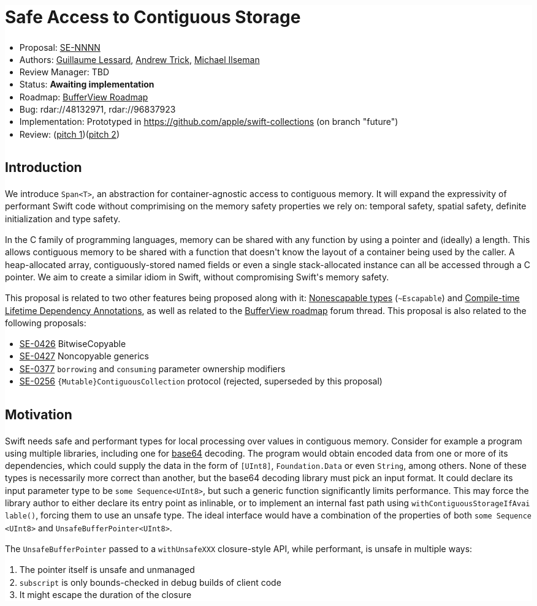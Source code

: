 # Safe Access to Contiguous Storage

* Proposal: [SE-NNNN](nnnn-safe-shared-contiguous-storage.md)
* Authors: [Guillaume Lessard](https://github.com/glessard), [Andrew Trick](https://github.com/atrick), [Michael Ilseman](https://github.com/milseman)
* Review Manager: TBD
* Status: **Awaiting implementation**
* Roadmap: [BufferView Roadmap](https://forums.swift.org/t/66211)
* Bug: rdar://48132971, rdar://96837923
* Implementation: Prototyped in https://github.com/apple/swift-collections (on branch "future")
* Review: ([pitch 1](https://forums.swift.org/t/69888))([pitch 2]())

## Introduction

We introduce `Span<T>`, an abstraction for container-agnostic access to contiguous memory. It will expand the expressivity of performant Swift code without comprimising on the memory safety properties we rely on: temporal safety, spatial safety, definite initialization and type safety.

In the C family of programming languages, memory can be shared with any function by using a pointer and (ideally) a length. This allows contiguous memory to be shared with a function that doesn't know the layout of a container being used by the caller. A heap-allocated array, contiguously-stored named fields or even a single stack-allocated instance can all be accessed through a C pointer. We aim to create a similar idiom in Swift, without compromising Swift's memory safety.

This proposal is related to two other features being proposed along with it: [Nonescapable types](https://github.com/apple/swift-evolution/pull/2304) (`~Escapable`) and [Compile-time Lifetime Dependency Annotations](https://github.com/swiftlang/swift-evolution/pull/2305), as well as related to the [BufferView roadmap](https://forums.swift.org/t/66211) forum thread. This proposal is also related to the following proposals:
- [SE-0426] BitwiseCopyable
- [SE-0427] Noncopyable generics
- [SE-0377] `borrowing` and `consuming` parameter ownership modifiers
- [SE-0256] `{Mutable}ContiguousCollection` protocol (rejected, superseded by this proposal)

[SE-0426]: https://github.com/swiftlang/swift-evolution/blob/main/proposals/0426-bitwise-copyable.md
[SE-0427]: https://github.com/swiftlang/swift-evolution/blob/main/proposals/0427-noncopyable-generics.md
[SE-0377]: https://github.com/swiftlang/swift-evolution/blob/main/proposals/0377-parameter-ownership-modifiers.md
[SE-0256]: https://github.com/swiftlang/swift-evolution/blob/main/proposals/0256-contiguous-collection.md

## Motivation

Swift needs safe and performant types for local processing over values in contiguous memory. Consider for example a program using multiple libraries, including one for [base64](https://datatracker.ietf.org/doc/html/rfc4648) decoding. The program would obtain encoded data from one or more of its dependencies, which could supply the data in the form of `[UInt8]`, `Foundation.Data` or even `String`, among others. None of these types is necessarily more correct than another, but the base64 decoding library must pick an input format. It could declare its input parameter type to be `some Sequence<UInt8>`, but such a generic function significantly limits performance. This may force the library author to either declare its entry point as inlinable, or to implement an internal fast path using `withContiguousStorageIfAvailable()`, forcing them to use an unsafe type. The ideal interface would have a combination of the properties of both `some Sequence<UInt8>` and `UnsafeBufferPointer<UInt8>`.

The `UnsafeBufferPointer` passed to a `withUnsafeXXX` closure-style API, while performant, is unsafe in multiple ways:

1. The pointer itself is unsafe and unmanaged
2. `subscript` is only bounds-checked in debug builds of client code
3. It might escape the duration of the closure
